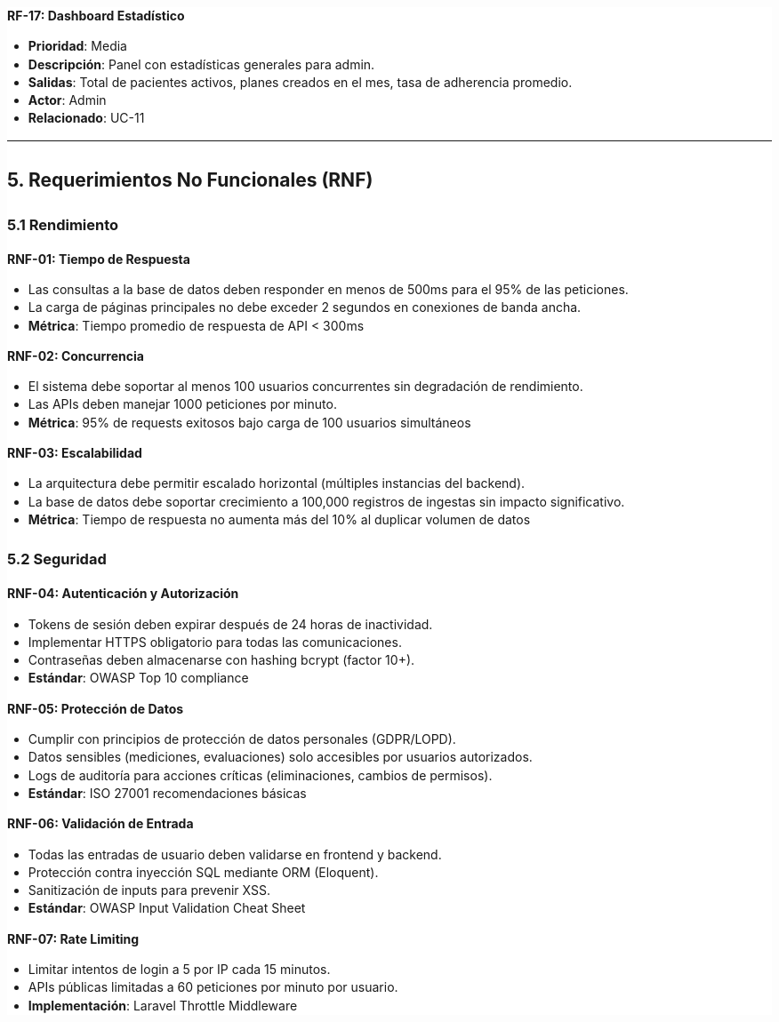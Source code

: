 **RF-17: Dashboard Estadístico**
- **Prioridad**: Media
- **Descripción**: Panel con estadísticas generales para admin.
- **Salidas**: Total de pacientes activos, planes creados en el mes, tasa de adherencia promedio.
- **Actor**: Admin
- **Relacionado**: UC-11

---

## 5. Requerimientos No Funcionales (RNF)

### 5.1 Rendimiento

**RNF-01: Tiempo de Respuesta**
- Las consultas a la base de datos deben responder en menos de 500ms para el 95% de las peticiones.
- La carga de páginas principales no debe exceder 2 segundos en conexiones de banda ancha.
- **Métrica**: Tiempo promedio de respuesta de API < 300ms

**RNF-02: Concurrencia**
- El sistema debe soportar al menos 100 usuarios concurrentes sin degradación de rendimiento.
- Las APIs deben manejar 1000 peticiones por minuto.
- **Métrica**: 95% de requests exitosos bajo carga de 100 usuarios simultáneos

**RNF-03: Escalabilidad**
- La arquitectura debe permitir escalado horizontal (múltiples instancias del backend).
- La base de datos debe soportar crecimiento a 100,000 registros de ingestas sin impacto significativo.
- **Métrica**: Tiempo de respuesta no aumenta más del 10% al duplicar volumen de datos

### 5.2 Seguridad

**RNF-04: Autenticación y Autorización**
- Tokens de sesión deben expirar después de 24 horas de inactividad.
- Implementar HTTPS obligatorio para todas las comunicaciones.
- Contraseñas deben almacenarse con hashing bcrypt (factor 10+).
- **Estándar**: OWASP Top 10 compliance

**RNF-05: Protección de Datos**
- Cumplir con principios de protección de datos personales (GDPR/LOPD).
- Datos sensibles (mediciones, evaluaciones) solo accesibles por usuarios autorizados.
- Logs de auditoría para acciones críticas (eliminaciones, cambios de permisos).
- **Estándar**: ISO 27001 recomendaciones básicas

**RNF-06: Validación de Entrada**
- Todas las entradas de usuario deben validarse en frontend y backend.
- Protección contra inyección SQL mediante ORM (Eloquent).
- Sanitización de inputs para prevenir XSS.
- **Estándar**: OWASP Input Validation Cheat Sheet

**RNF-07: Rate Limiting**
- Limitar intentos de login a 5 por IP cada 15 minutos.
- APIs públicas limitadas a 60 peticiones por minuto por usuario.
- **Implementación**: Laravel Throttle Middleware
